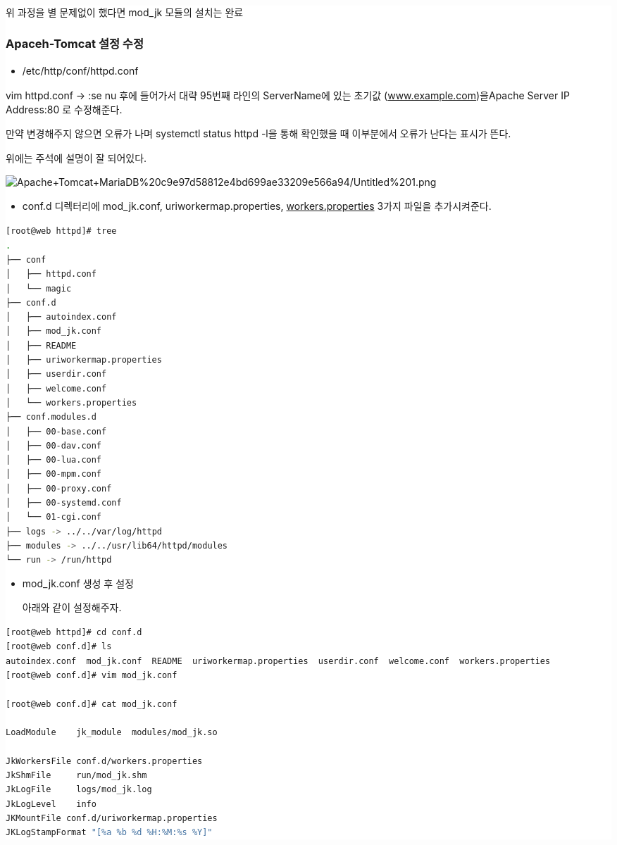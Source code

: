 ```bash
```

위 과정을 별 문제없이 했다면 mod_jk 모듈의 설치는 완료

### Apaceh-Tomcat 설정 수정

- /etc/http/conf/httpd.conf

vim httpd.conf → :se nu 후에 들어가서 대략 95번째 라인의 ServerName에 있는 초기값 (www.example.com)을Apache Server IP Address:80 로 수정해준다.

만약 변경해주지 않으면 오류가 나며 systemctl status httpd -l을 통해 확인했을 때 이부분에서 오류가 난다는 표시가 뜬다.

위에는 주석에 설명이 잘 되어있다.

![Apache+Tomcat+MariaDB%20c9e97d58812e4bd699ae33209e566a94/Untitled%201.png](Apache+Tomcat+MariaDB%20c9e97d58812e4bd699ae33209e566a94/Untitled%201.png)

- conf.d 디렉터리에 mod_jk.conf, uriworkermap.properties, [workers.properties](http://workers.properties) 3가지 파일을 추가시켜준다.

```bash
[root@web httpd]# tree
.
├── conf
│   ├── httpd.conf
│   └── magic
├── conf.d
│   ├── autoindex.conf
│   ├── mod_jk.conf
│   ├── README
│   ├── uriworkermap.properties
│   ├── userdir.conf
│   ├── welcome.conf
│   └── workers.properties
├── conf.modules.d
│   ├── 00-base.conf
│   ├── 00-dav.conf
│   ├── 00-lua.conf
│   ├── 00-mpm.conf
│   ├── 00-proxy.conf
│   ├── 00-systemd.conf
│   └── 01-cgi.conf
├── logs -> ../../var/log/httpd
├── modules -> ../../usr/lib64/httpd/modules
└── run -> /run/httpd
```

- mod_jk.conf 생성 후 설정

    아래와 같이 설정해주자.

```bash
[root@web httpd]# cd conf.d
[root@web conf.d]# ls
autoindex.conf  mod_jk.conf  README  uriworkermap.properties  userdir.conf  welcome.conf  workers.properties
[root@web conf.d]# vim mod_jk.conf

[root@web conf.d]# cat mod_jk.conf

LoadModule    jk_module  modules/mod_jk.so

JkWorkersFile conf.d/workers.properties
JkShmFile     run/mod_jk.shm
JkLogFile     logs/mod_jk.log
JkLogLevel    info
JKMountFile conf.d/uriworkermap.properties
JKLogStampFormat "[%a %b %d %H:%M:%s %Y]"
```